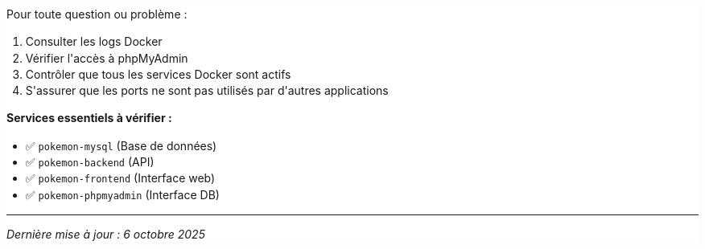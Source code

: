 Pour toute question ou problème :
1. Consulter les logs Docker
2. Vérifier l'accès à phpMyAdmin
3. Contrôler que tous les services Docker sont actifs
4. S'assurer que les ports ne sont pas utilisés par d'autres applications

**Services essentiels à vérifier :**
- ✅ `pokemon-mysql` (Base de données)
- ✅ `pokemon-backend` (API)
- ✅ `pokemon-frontend` (Interface web)
- ✅ `pokemon-phpmyadmin` (Interface DB)

---

*Dernière mise à jour : 6 octobre 2025*